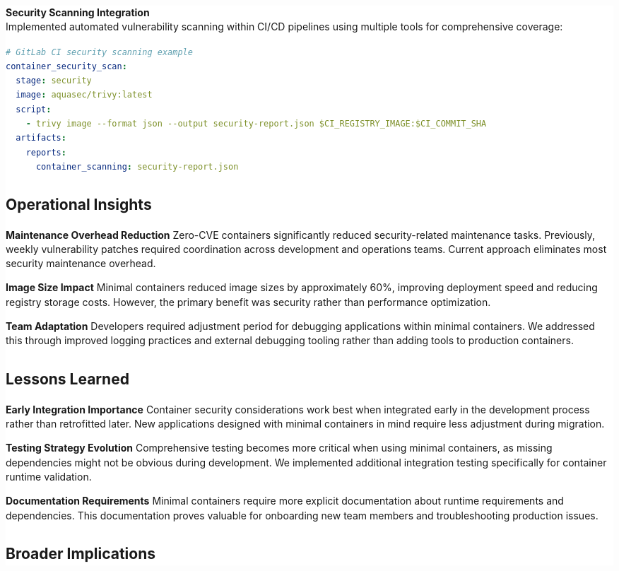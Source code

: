 ```markdown
```

**Security Scanning Integration**  
Implemented automated vulnerability scanning within CI/CD pipelines using multiple tools for comprehensive coverage:

```yaml
# GitLab CI security scanning example
container_security_scan:
  stage: security
  image: aquasec/trivy:latest
  script:
    - trivy image --format json --output security-report.json $CI_REGISTRY_IMAGE:$CI_COMMIT_SHA
  artifacts:
    reports:
      container_scanning: security-report.json
```

## Operational Insights

**Maintenance Overhead Reduction**
Zero-CVE containers significantly reduced security-related maintenance tasks. Previously, weekly vulnerability patches required coordination across development and operations teams. Current approach eliminates most security maintenance overhead.

**Image Size Impact**
Minimal containers reduced image sizes by approximately 60%, improving deployment speed and reducing registry storage costs. However, the primary benefit was security rather than performance optimization.

**Team Adaptation**
Developers required adjustment period for debugging applications within minimal containers. We addressed this through improved logging practices and external debugging tooling rather than adding tools to production containers.

## Lessons Learned

**Early Integration Importance**
Container security considerations work best when integrated early in the development process rather than retrofitted later. New applications designed with minimal containers in mind require less adjustment during migration.

**Testing Strategy Evolution**
Comprehensive testing becomes more critical when using minimal containers, as missing dependencies might not be obvious during development. We implemented additional integration testing specifically for container runtime validation.

**Documentation Requirements**
Minimal containers require more explicit documentation about runtime requirements and dependencies. This documentation proves valuable for onboarding new team members and troubleshooting production issues.

## Broader Implications
